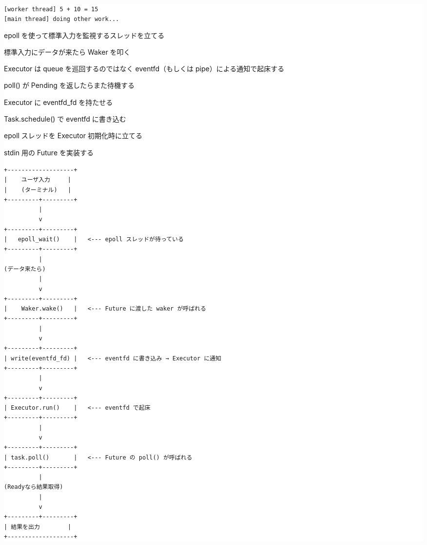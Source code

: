 ```
[worker thread] 5 + 10 = 15
[main thread] doing other work...
```


epoll を使って標準入力を監視するスレッドを立てる

標準入力にデータが来たら Waker を叩く

Executor は queue を巡回するのではなく eventfd（もしくは pipe）による通知で起床する

poll() が Pending を返したらまた待機する

Executor に eventfd_fd を持たせる

Task.schedule() で eventfd に書き込む

epoll スレッドを Executor 初期化時に立てる

stdin 用の Future を実装する

```
+-------------------+
|    ユーザ入力     |
|    (ターミナル)   |
+---------+---------+
          |
          v
+---------+---------+
|   epoll_wait()    |   <--- epoll スレッドが待っている
+---------+---------+
          |
(データ来たら)
          |
          v
+---------+---------+
|    Waker.wake()   |   <--- Future に渡した waker が呼ばれる
+---------+---------+
          |
          v
+---------+---------+
| write(eventfd_fd) |   <--- eventfd に書き込み → Executor に通知
+---------+---------+
          |
          v
+---------+---------+
| Executor.run()    |   <--- eventfd で起床
+---------+---------+
          |
          v
+---------+---------+
| task.poll()       |   <--- Future の poll() が呼ばれる
+---------+---------+
          |
(Readyなら結果取得)
          |
          v
+---------+---------+
| 結果を出力        |
+-------------------+
```